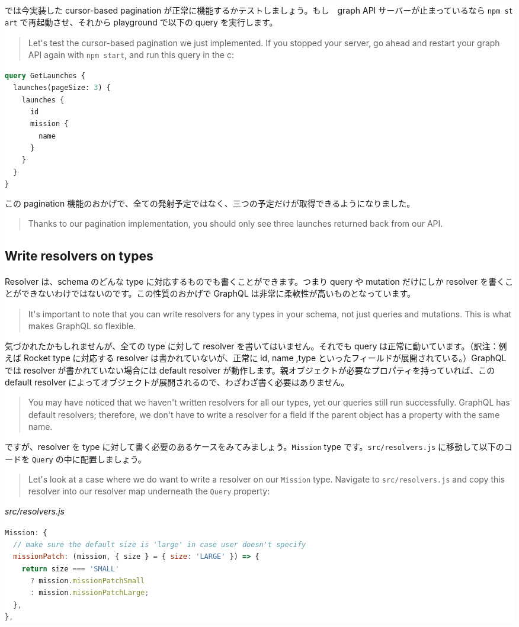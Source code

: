 では今実装した cursor-based pagination が正常に機能するかテストしましょう。もし　graph API サーバーが止まっているなら `npm start` で再起動させ、それから playground で以下の query を実行します。

> Let's test the cursor-based pagination we just implemented. If you stopped your server, go ahead and restart your graph API again with `npm start`, and run this query in the c:

```graphql
query GetLaunches {
  launches(pageSize: 3) {
    launches {
      id
      mission {
        name
      }
    }
  }
}
```

この pagination 機能のおかげで、全ての発射予定ではなく、三つの予定だけが取得できるようになりました。

> Thanks to our pagination implementation, you should only see three launches returned back from our API.

## Write resolvers on types

Resolver は、schema のどんな type に対応するものでも書くことができます。つまり query や mutation だけにしか resolver を書くことができないわけではないのです。この性質のおかげで GraphQL は非常に柔軟性が高いものとなっています。

> It's important to note that you can write resolvers for any types in your schema, not just queries and mutations. This is what makes GraphQL so flexible.

気づかれたかもしれませんが、全ての type に対して resolver を書いてはいません。それでも query は正常に動いています。（訳注：例えば Rocket type に対応する resolver は書かれていないが、正常に id, name ,type といったフィールドが展開されている。）GraphQL では resolver が書かれていない場合には default resolver が動作します。親オブジェクトが必要なプロパティを持っていれば、この default resolver によってオブジェクトが展開されるので、わざわざ書く必要はありません。

> You may have noticed that we haven't written resolvers for all our types, yet our queries still run successfully. GraphQL has default resolvers; therefore, we don't have to write a resolver for a field if the parent object has a property with the same name.

ですが、resolver を type に対して書く必要のあるケースをみてみましょう。`Mission` type です。`src/resolvers.js` に移動して以下のコードを `Query` の中に配置しましょう。

> Let's look at a case where we do want to write a resolver on our `Mission` type. Navigate to `src/resolvers.js` and copy this resolver into our resolver map underneath the `Query` property:

_src/resolvers.js_

```js
Mission: {
  // make sure the default size is 'large' in case user doesn't specify
  missionPatch: (mission, { size } = { size: 'LARGE' }) => {
    return size === 'SMALL'
      ? mission.missionPatchSmall
      : mission.missionPatchLarge;
  },
},
```
